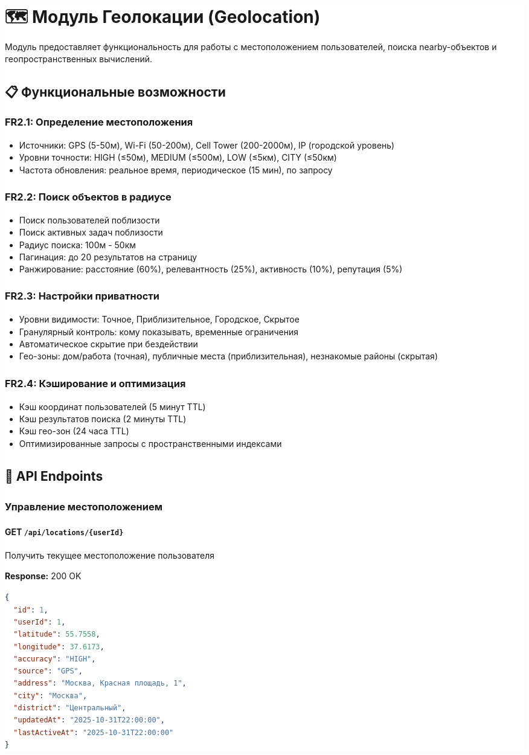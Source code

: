 # 🗺️ Модуль Геолокации (Geolocation)

Модуль предоставляет функциональность для работы с местоположением пользователей, поиска nearby-объектов и геопространственных вычислений.

## 📋 Функциональные возможности

### FR2.1: Определение местоположения
- Источники: GPS (5-50м), Wi-Fi (50-200м), Cell Tower (200-2000м), IP (городской уровень)
- Уровни точности: HIGH (≤50м), MEDIUM (≤500м), LOW (≤5км), CITY (≤50км)
- Частота обновления: реальное время, периодическое (15 мин), по запросу

### FR2.2: Поиск объектов в радиусе
- Поиск пользователей поблизости
- Поиск активных задач поблизости
- Радиус поиска: 100м - 50км
- Пагинация: до 20 результатов на страницу
- Ранжирование: расстояние (60%), релевантность (25%), активность (10%), репутация (5%)

### FR2.3: Настройки приватности
- Уровни видимости: Точное, Приблизительное, Городское, Скрытое
- Гранулярный контроль: кому показывать, временные ограничения
- Автоматическое скрытие при бездействии
- Гео-зоны: дом/работа (точная), публичные места (приблизительная), незнакомые районы (скрытая)

### FR2.4: Кэширование и оптимизация
- Кэш координат пользователей (5 минут TTL)
- Кэш результатов поиска (2 минуты TTL)
- Кэш гео-зон (24 часа TTL)
- Оптимизированные запросы с пространственными индексами

## 🚀 API Endpoints

### Управление местоположением

#### GET `/api/locations/{userId}`
Получить текущее местоположение пользователя

**Response:** 200 OK
```json
{
  "id": 1,
  "userId": 1,
  "latitude": 55.7558,
  "longitude": 37.6173,
  "accuracy": "HIGH",
  "source": "GPS",
  "address": "Москва, Красная площадь, 1",
  "city": "Москва",
  "district": "Центральный",
  "updatedAt": "2025-10-31T22:00:00",
  "lastActiveAt": "2025-10-31T22:00:00"
}
```
